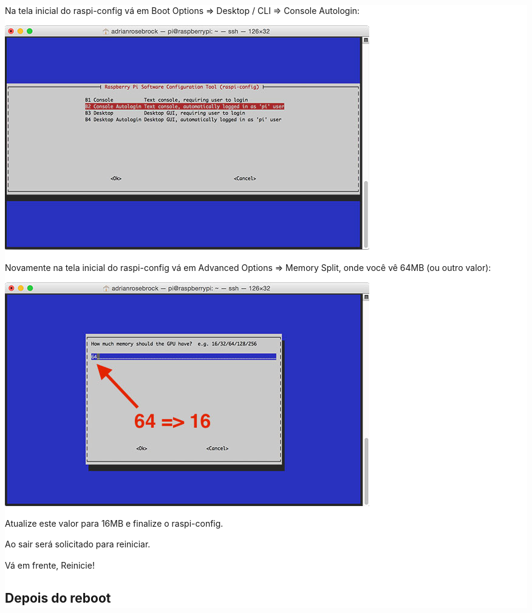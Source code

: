 Na tela inicial do raspi-config vá em Boot Options => Desktop / CLI => Console Autologin:

![](02.jpg)


Novamente na tela inicial do raspi-config vá em Advanced Options => Memory Split, onde você vê 64MB (ou outro valor):

![](03.jpg)

Atualize este valor para 16MB e finalize o raspi-config.

Ao sair será solicitado para reiniciar.

Vá em frente, Reinicie!

## Depois do reboot
